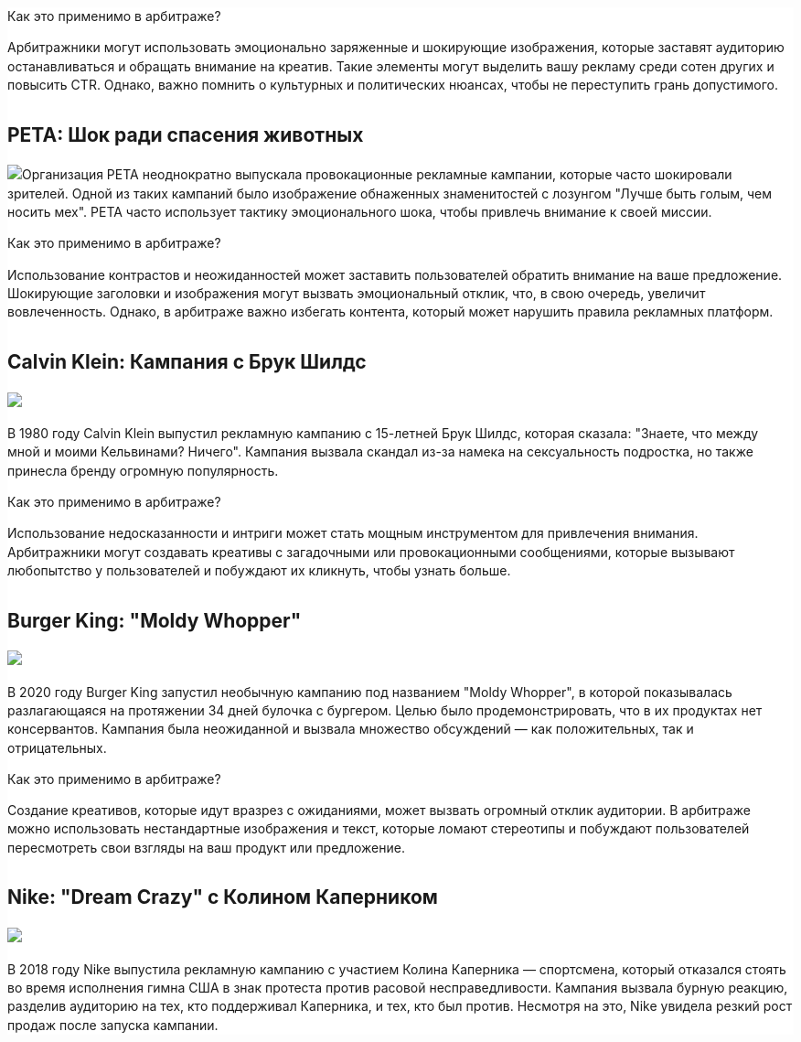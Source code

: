 Как это применимо в арбитраже?

Арбитражники могут использовать эмоционально заряженные и шокирующие изображения, которые заставят аудиторию останавливаться и обращать внимание на креатив. Такие элементы могут выделить вашу рекламу среди сотен других и повысить CTR. Однако, важно помнить о культурных и политических нюансах, чтобы не переступить грань допустимого.

## PETA: Шок ради спасения животных

![](https://lh7-rt.googleusercontent.com/docsz/AD_4nXdpBzxZqu8QuTfm5Jke62_4KFSUC1uOI3YJ7PEO01AAHo1Isd-Ag-1yWhoLXtPVM77LpxeAPhRQzHuxSz7KB6NP1O6EW3IJA4PZsgjL6TE8LiiT4zUfjK_wCDxbsNYRF9hRc2jM59eg0gIJQP7QgQ?key=ULYGHZiGnGexf5cDCTlmlQ)Организация PETA неоднократно выпускала провокационные рекламные кампании, которые часто шокировали зрителей. Одной из таких кампаний было изображение обнаженных знаменитостей с лозунгом "Лучше быть голым, чем носить мех". PETA часто использует тактику эмоционального шока, чтобы привлечь внимание к своей миссии.

Как это применимо в арбитраже?

Использование контрастов и неожиданностей может заставить пользователей обратить внимание на ваше предложение. Шокирующие заголовки и изображения могут вызвать эмоциональный отклик, что, в свою очередь, увеличит вовлеченность. Однако, в арбитраже важно избегать контента, который может нарушить правила рекламных платформ.

## Calvin Klein: Кампания с Брук Шилдс

![](https://lh7-rt.googleusercontent.com/docsz/AD_4nXcx8vGvwvDti9JaiX90g01vbkIpvrbBLWNENB-lF3XepDxUSYo9Kxi0SO1jLM80lUNXzupHN7uBzfZ_CfR5kIiYUKohL65NuuyxlC5hgccstJP40dZG39Vu-nGBg9vZEbCn-_o4eLxojUquC7nh?key=ULYGHZiGnGexf5cDCTlmlQ)

В 1980 году Calvin Klein выпустил рекламную кампанию с 15-летней Брук Шилдс, которая сказала: "Знаете, что между мной и моими Кельвинами? Ничего". Кампания вызвала скандал из-за намека на сексуальность подростка, но также принесла бренду огромную популярность.

Как это применимо в арбитраже?

Использование недосказанности и интриги может стать мощным инструментом для привлечения внимания. Арбитражники могут создавать креативы с загадочными или провокационными сообщениями, которые вызывают любопытство у пользователей и побуждают их кликнуть, чтобы узнать больше.

## Burger King: "Moldy Whopper"

![](https://lh7-rt.googleusercontent.com/docsz/AD_4nXe60aFU7sZj6UrI4IKWL2vOJSK8cBF32sbFv6DFAVKKHq4TLvUoDExV5XPpEb79hoHtCqJIJAZREwNyYKsrlQ7Pwvl1jFGk1jgZE0cP29NxPTuD5lbrKDbLzoCvDaiSUqPyajDcyDLE83uG6BqGNg?key=ULYGHZiGnGexf5cDCTlmlQ)

В 2020 году Burger King запустил необычную кампанию под названием "Moldy Whopper", в которой показывалась разлагающаяся на протяжении 34 дней булочка с бургером. Целью было продемонстрировать, что в их продуктах нет консервантов. Кампания была неожиданной и вызвала множество обсуждений — как положительных, так и отрицательных.

Как это применимо в арбитраже?

Создание креативов, которые идут вразрез с ожиданиями, может вызвать огромный отклик аудитории. В арбитраже можно использовать нестандартные изображения и текст, которые ломают стереотипы и побуждают пользователей пересмотреть свои взгляды на ваш продукт или предложение.

## Nike: "Dream Crazy" с Колином Каперником

![](https://lh7-rt.googleusercontent.com/docsz/AD_4nXfJoPd2v3Cw84_dMkuMH4ts8wnJLyZMz1t9VpCbsF0Hi9a1--q1-h4hU6gC77whgwg65qOwR0YzhGh1tPtYPWGvjFLclcLftlTIDkjAF-hXU30lqh1rhV5iS1kH5eMmhBZmy7_S6wGhmJOVYJEpwg?key=ULYGHZiGnGexf5cDCTlmlQ)

В 2018 году Nike выпустила рекламную кампанию с участием Колина Каперника — спортсмена, который отказался стоять во время исполнения гимна США в знак протеста против расовой несправедливости. Кампания вызвала бурную реакцию, разделив аудиторию на тех, кто поддерживал Каперника, и тех, кто был против. Несмотря на это, Nike увидела резкий рост продаж после запуска кампании.
